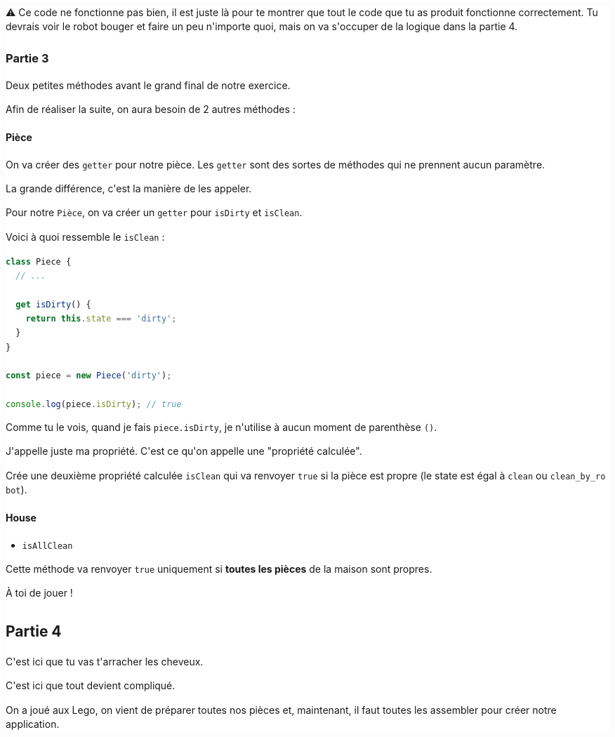⚠️ Ce code ne fonctionne pas bien, il est juste là pour te montrer que tout le code que tu as produit fonctionne correctement. Tu devrais voir le robot bouger et faire un peu n'importe quoi, mais on va s'occuper de la logique dans la partie 4.

### Partie 3

Deux petites méthodes avant le grand final de notre exercice.

Afin de réaliser la suite, on aura besoin de 2 autres méthodes :

#### Pièce

On va créer des `getter` pour notre pièce. Les `getter` sont des sortes de méthodes qui ne prennent aucun paramètre.

La grande différence, c'est la manière de les appeler.

Pour notre `Pièce`, on va créer un `getter` pour `isDirty` et `isClean`.

Voici à quoi ressemble le `isClean` :

```js
class Piece {
  // ...

  get isDirty() {
    return this.state === 'dirty';
  }
}

const piece = new Piece('dirty');

console.log(piece.isDirty); // true
```

Comme tu le vois, quand je fais `piece.isDirty`, je n'utilise à aucun moment de parenthèse `()`.

J'appelle juste ma propriété. C'est ce qu'on appelle une "propriété calculée".

Crée une deuxième propriété calculée `isClean` qui va renvoyer `true` si la pièce est propre (le state est égal à `clean` ou `clean_by_robot`).

#### House

- `isAllClean`

Cette méthode va renvoyer `true` uniquement si **toutes les pièces** de la maison sont propres.

À toi de jouer !

## Partie 4

C'est ici que tu vas t'arracher les cheveux.

C'est ici que tout devient compliqué.

On a joué aux Lego, on vient de préparer toutes nos pièces et, maintenant, il faut toutes les assembler pour créer notre application.
